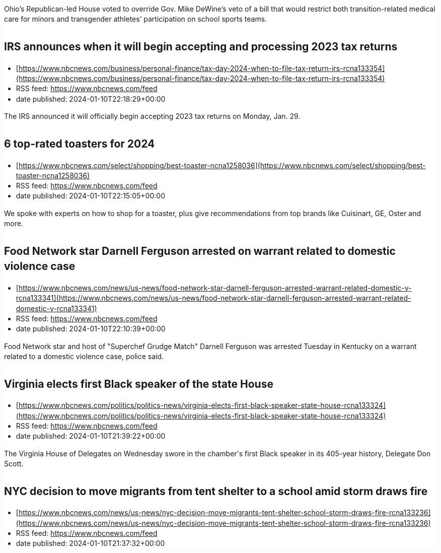 Ohio’s Republican-led House voted to override Gov. Mike DeWine’s veto of a bill that would restrict both transition-related medical care for minors and transgender athletes’ participation on school sports teams.

## IRS announces when it will begin accepting and processing 2023 tax returns
 - [https://www.nbcnews.com/business/personal-finance/tax-day-2024-when-to-file-tax-return-irs-rcna133354](https://www.nbcnews.com/business/personal-finance/tax-day-2024-when-to-file-tax-return-irs-rcna133354)
 - RSS feed: https://www.nbcnews.com/feed
 - date published: 2024-01-10T22:18:29+00:00

The IRS announced it will officially begin accepting 2023 tax returns on Monday, Jan. 29.

## 6 top-rated toasters for 2024
 - [https://www.nbcnews.com/select/shopping/best-toaster-ncna1258036](https://www.nbcnews.com/select/shopping/best-toaster-ncna1258036)
 - RSS feed: https://www.nbcnews.com/feed
 - date published: 2024-01-10T22:15:05+00:00

We spoke with experts on how to shop for a toaster, plus give recommendations from top brands like Cuisinart, GE, Oster and more.

## Food Network star Darnell Ferguson arrested on warrant related to domestic violence case
 - [https://www.nbcnews.com/news/us-news/food-network-star-darnell-ferguson-arrested-warrant-related-domestic-v-rcna133341](https://www.nbcnews.com/news/us-news/food-network-star-darnell-ferguson-arrested-warrant-related-domestic-v-rcna133341)
 - RSS feed: https://www.nbcnews.com/feed
 - date published: 2024-01-10T22:10:39+00:00

Food Network star and host of "Superchef Grudge Match" Darnell Ferguson was arrested Tuesday in Kentucky on a warrant related to a domestic violence case, police said.

## Virginia elects first Black speaker of the state House
 - [https://www.nbcnews.com/politics/politics-news/virginia-elects-first-black-speaker-state-house-rcna133324](https://www.nbcnews.com/politics/politics-news/virginia-elects-first-black-speaker-state-house-rcna133324)
 - RSS feed: https://www.nbcnews.com/feed
 - date published: 2024-01-10T21:39:22+00:00

The Virginia House of Delegates on Wednesday swore in the chamber's first Black speaker in its 405-year history, Delegate Don Scott.

## NYC decision to move migrants from tent shelter to a school amid storm draws fire
 - [https://www.nbcnews.com/news/us-news/nyc-decision-move-migrants-tent-shelter-school-storm-draws-fire-rcna133236](https://www.nbcnews.com/news/us-news/nyc-decision-move-migrants-tent-shelter-school-storm-draws-fire-rcna133236)
 - RSS feed: https://www.nbcnews.com/feed
 - date published: 2024-01-10T21:37:32+00:00
